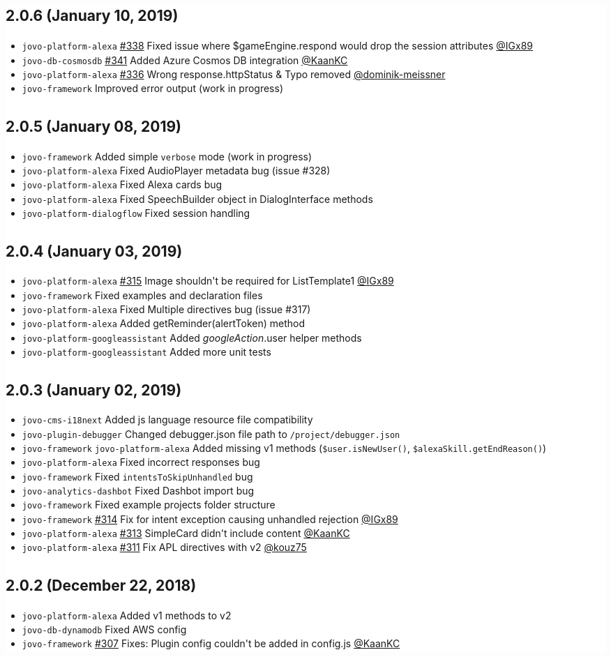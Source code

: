 
## 2.0.6 (January 10, 2019)
* `jovo-platform-alexa` [#338](https://github.com/jovotech/jovo-framework-nodejs/pull/338) Fixed issue where $gameEngine.respond would drop the session attributes [@IGx89](https://github.com/IGx89)
* `jovo-db-cosmosdb` [#341](https://github.com/jovotech/jovo-framework-nodejs/pull/341) Added Azure Cosmos DB integration [@KaanKC](https://github.com/KaanKC)
* `jovo-platform-alexa` [#336](https://github.com/jovotech/jovo-framework-nodejs/pull/336) Wrong response.httpStatus & Typo removed  [@dominik-meissner](https://github.com/dominik-meissner)
* `jovo-framework` Improved error output (work in progress)


## 2.0.5 (January 08, 2019)
* `jovo-framework` Added simple `verbose` mode (work in progress)
* `jovo-platform-alexa` Fixed AudioPlayer metadata bug (issue #328)
* `jovo-platform-alexa` Fixed Alexa cards bug
* `jovo-platform-alexa` Fixed SpeechBuilder object in DialogInterface methods
* `jovo-platform-dialogflow` Fixed session handling


## 2.0.4 (January 03, 2019)

* `jovo-platform-alexa` [#315](https://github.com/jovotech/jovo-framework-nodejs/pull/315) Image shouldn't be required for ListTemplate1 [@IGx89](https://github.com/IGx89)
* `jovo-framework` Fixed examples and declaration files
* `jovo-platform-alexa` Fixed Multiple directives bug (issue #317)
* `jovo-platform-alexa` Added getReminder(alertToken) method
* `jovo-platform-googleassistant` Added $googleAction.$user helper methods
* `jovo-platform-googleassistant` Added more unit tests


## 2.0.3 (January 02, 2019)

* `jovo-cms-i18next` Added js language resource file compatibility
* `jovo-plugin-debugger` Changed debugger.json file path to `/project/debugger.json`
* `jovo-framework` `jovo-platform-alexa` Added missing v1 methods (`$user.isNewUser()`, `$alexaSkill.getEndReason()`)
* `jovo-platform-alexa` Fixed incorrect responses bug
* `jovo-framework` Fixed `intentsToSkipUnhandled` bug
* `jovo-analytics-dashbot` Fixed Dashbot import bug
* `jovo-framework` Fixed example projects folder structure
* `jovo-framework` [#314](https://github.com/jovotech/jovo-framework-nodejs/pull/314) Fix for intent exception causing unhandled rejection [@IGx89](https://github.com/IGx89)
* `jovo-platform-alexa` [#313](https://github.com/jovotech/jovo-framework-nodejs/pull/313) SimpleCard didn't include content [@KaanKC](https://github.com/KaanKC)
* `jovo-platform-alexa` [#311](https://github.com/jovotech/jovo-framework-nodejs/pull/311) Fix APL directives with v2 [@kouz75](https://github.com/kouz75)


## 2.0.2 (December 22, 2018)

* `jovo-platform-alexa` Added v1 methods to v2
* `jovo-db-dynamodb` Fixed AWS config
* `jovo-framework` [#307](https://github.com/jovotech/jovo-framework-nodejs/pull/307) Fixes: Plugin config couldn't be added in config.js [@KaanKC](https://github.com/KaanKC)
